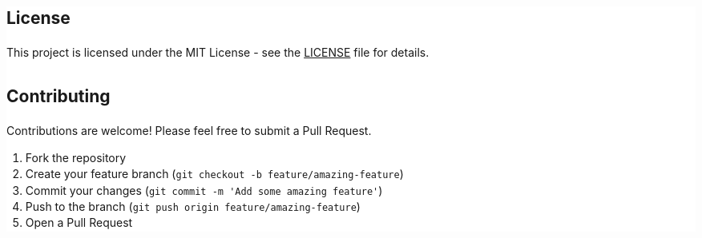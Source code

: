 ## License

This project is licensed under the MIT License - see the [LICENSE](LICENSE) file for details.

## Contributing

Contributions are welcome! Please feel free to submit a Pull Request.

1. Fork the repository
2. Create your feature branch (`git checkout -b feature/amazing-feature`)
3. Commit your changes (`git commit -m 'Add some amazing feature'`)
4. Push to the branch (`git push origin feature/amazing-feature`)
5. Open a Pull Request
